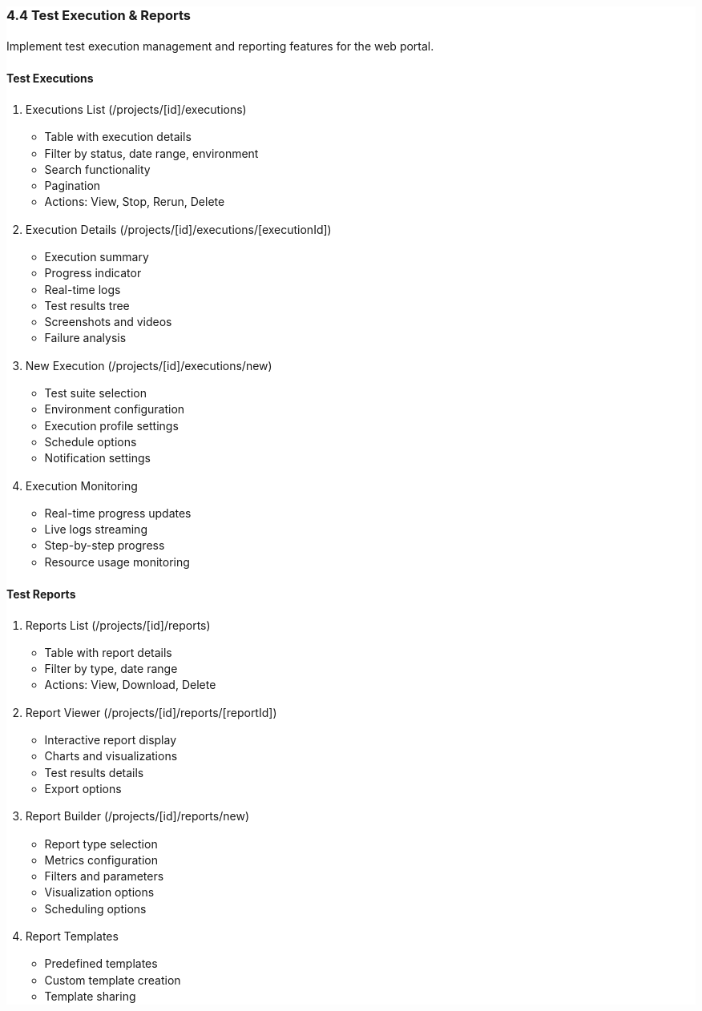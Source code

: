 ### 4.4 Test Execution & Reports

Implement test execution management and reporting features for the web portal.

#### Test Executions

1. Executions List (/projects/[id]/executions)
   - Table with execution details
   - Filter by status, date range, environment
   - Search functionality
   - Pagination
   - Actions: View, Stop, Rerun, Delete

2. Execution Details (/projects/[id]/executions/[executionId])
   - Execution summary
   - Progress indicator
   - Real-time logs
   - Test results tree
   - Screenshots and videos
   - Failure analysis

3. New Execution (/projects/[id]/executions/new)
   - Test suite selection
   - Environment configuration
   - Execution profile settings
   - Schedule options
   - Notification settings

4. Execution Monitoring
   - Real-time progress updates
   - Live logs streaming
   - Step-by-step progress
   - Resource usage monitoring

#### Test Reports

1. Reports List (/projects/[id]/reports)
   - Table with report details
   - Filter by type, date range
   - Actions: View, Download, Delete

2. Report Viewer (/projects/[id]/reports/[reportId])
   - Interactive report display
   - Charts and visualizations
   - Test results details
   - Export options

3. Report Builder (/projects/[id]/reports/new)
   - Report type selection
   - Metrics configuration
   - Filters and parameters
   - Visualization options
   - Scheduling options

4. Report Templates
   - Predefined templates
   - Custom template creation
   - Template sharing
